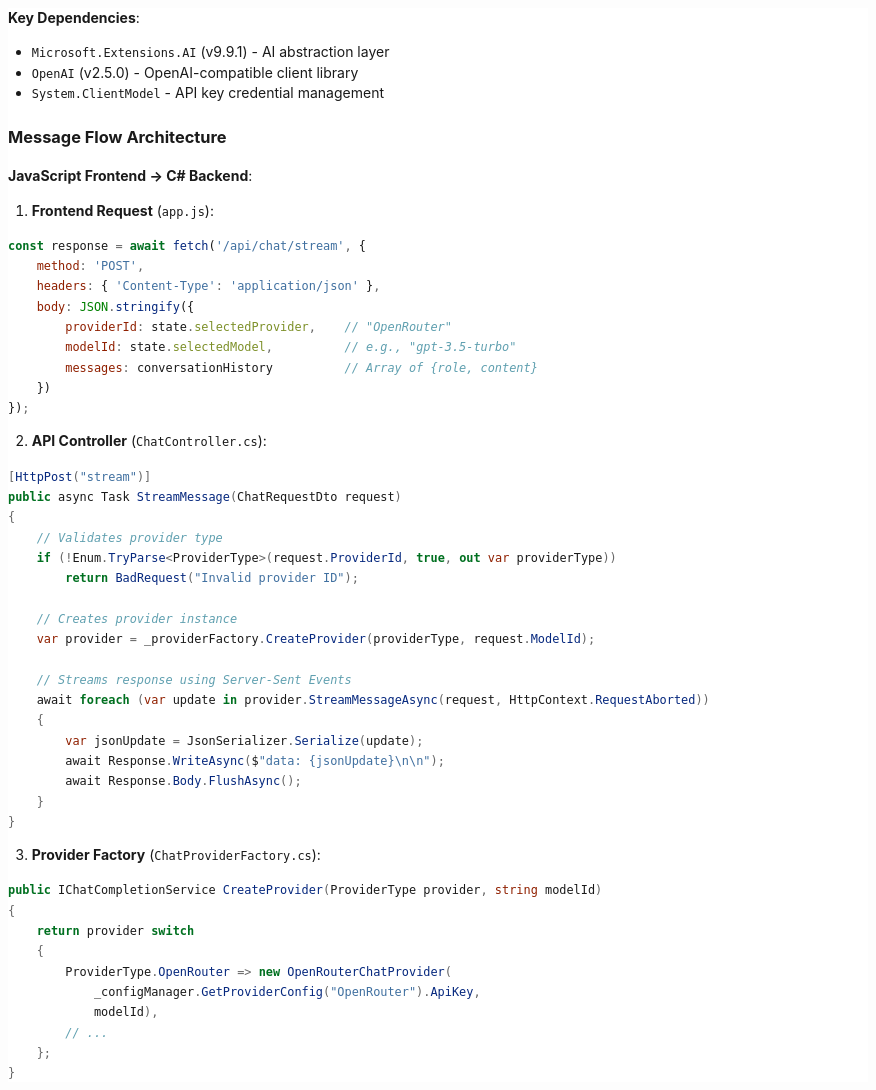 **Key Dependencies**:
- `Microsoft.Extensions.AI` (v9.9.1) - AI abstraction layer
- `OpenAI` (v2.5.0) - OpenAI-compatible client library
- `System.ClientModel` - API key credential management

### **Message Flow Architecture**

**JavaScript Frontend → C# Backend**:

1. **Frontend Request** (`app.js`):
```javascript
const response = await fetch('/api/chat/stream', {
    method: 'POST',
    headers: { 'Content-Type': 'application/json' },
    body: JSON.stringify({
        providerId: state.selectedProvider,    // "OpenRouter"
        modelId: state.selectedModel,          // e.g., "gpt-3.5-turbo"
        messages: conversationHistory          // Array of {role, content}
    })
});
```

2. **API Controller** (`ChatController.cs`):
```csharp
[HttpPost("stream")]
public async Task StreamMessage(ChatRequestDto request)
{
    // Validates provider type
    if (!Enum.TryParse<ProviderType>(request.ProviderId, true, out var providerType))
        return BadRequest("Invalid provider ID");
    
    // Creates provider instance
    var provider = _providerFactory.CreateProvider(providerType, request.ModelId);
    
    // Streams response using Server-Sent Events
    await foreach (var update in provider.StreamMessageAsync(request, HttpContext.RequestAborted))
    {
        var jsonUpdate = JsonSerializer.Serialize(update);
        await Response.WriteAsync($"data: {jsonUpdate}\n\n");
        await Response.Body.FlushAsync();
    }
}
```

3. **Provider Factory** (`ChatProviderFactory.cs`):
```csharp
public IChatCompletionService CreateProvider(ProviderType provider, string modelId)
{
    return provider switch
    {
        ProviderType.OpenRouter => new OpenRouterChatProvider(
            _configManager.GetProviderConfig("OpenRouter").ApiKey, 
            modelId),
        // ...
    };
}
```

